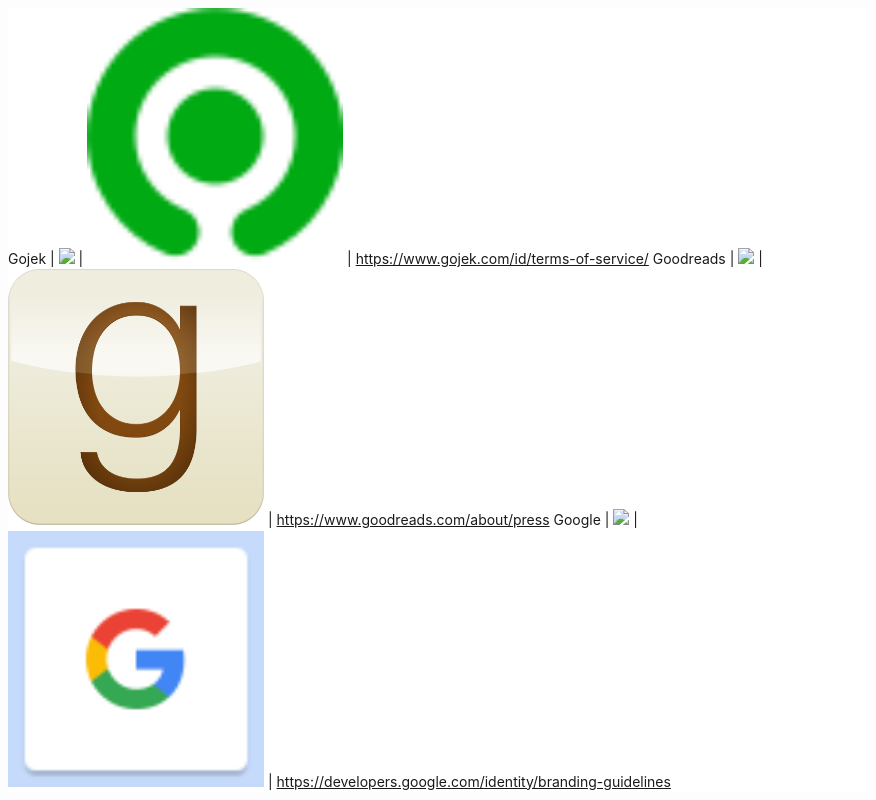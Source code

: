 Gojek | <img src="images/svg/gojek.svg" width="256" /> | <img src="images/png/gojek.svg" width="256"> | https://www.gojek.com/id/terms-of-service/
Goodreads | <img src="images/svg/goodreads.svg" width="256" /> | <img src="images/png/goodreads.png" width="256"> | https://www.goodreads.com/about/press
Google | <img src="images/svg/google.svg" width="256" /> | <img src="images/png/google.svg" width="256"> | https://developers.google.com/identity/branding-guidelines